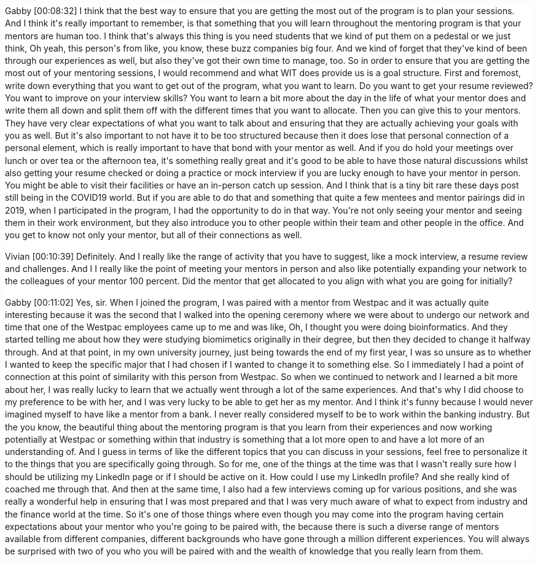 Gabby [00:08:32] I think that the best way to ensure that you are getting the most out of the program is to plan your sessions. And I think it's really important to remember, is that something that you will learn throughout the mentoring program is that your mentors are human too. I think that's always this thing is you need students that we kind of put them on a pedestal or we just think, Oh yeah, this person's from like, you know, these buzz companies big four. And we kind of forget that they've kind of been through our experiences as well, but also they've got their own time to manage, too. So in order to ensure that you are getting the most out of your mentoring sessions, I would recommend and what WIT does provide us is a goal structure. First and foremost, write down everything that you want to get out of the program, what you want to learn. Do you want to get your resume reviewed? You want to improve on your interview skills? You want to learn a bit more about the day in the life of what your mentor does and write them all down and split them off with the different times that you want to allocate. Then you can give this to your mentors. They have very clear expectations of what you want to talk about and ensuring that they are actually achieving your goals with you as well. But it's also important to not have it to be too structured because then it does lose that personal connection of a personal element, which is really important to have that bond with your mentor as well. And if you do hold your meetings over lunch or over tea or the afternoon tea, it's something really great and it's good to be able to have those natural discussions whilst also getting your resume checked or doing a practice or mock interview if you are lucky enough to have your mentor in person. You might be able to visit their facilities or have an in-person catch up session. And I think that is a tiny bit rare these days post still being in the COVID19 world. But if you are able to do that and something that quite a few mentees and mentor pairings did in 2019, when I participated in the program, I had the opportunity to do in that way. You're not only seeing your mentor and seeing them in their work environment, but they also introduce you to other people within their team and other people in the office. And you get to know not only your mentor, but all of their connections as well.

Vivian [00:10:39] Definitely. And I really like the range of activity that you have to suggest, like a mock interview, a resume review and challenges. And I I really like the point of meeting your mentors in person and also like potentially expanding your network to the colleagues of your mentor 100 percent. Did the mentor that get allocated to you align with what you are going for initially?

Gabby [00:11:02] Yes, sir. When I joined the program, I was paired with a mentor from Westpac and it was actually quite interesting because it was the second that I walked into the opening ceremony where we were about to undergo our network and time that one of the Westpac employees came up to me and was like, Oh, I thought you were doing bioinformatics. And they started telling me about how they were studying biomimetics originally in their degree, but then they decided to change it halfway through. And at that point, in my own university journey, just being towards the end of my first year, I was so unsure as to whether I wanted to keep the specific major that I had chosen if I wanted to change it to something else. So I immediately I had a point of connection at this point of similarity with this person from Westpac. So when we continued to network and I learned a bit more about her, I was really lucky to learn that we actually went through a lot of the same experiences. And that's why I did choose to my preference to be with her, and I was very lucky to be able to get her as my mentor. And I think it's funny because I would never imagined myself to have like a mentor from a bank. I never really considered myself to be to work within the banking industry. But the you know, the beautiful thing about the mentoring program is that you learn from their experiences and now working potentially at Westpac or something within that industry is something that a lot more open to and have a lot more of an understanding of. And I guess in terms of like the different topics that you can discuss in your sessions, feel free to personalize it to the things that you are specifically going through. So for me, one of the things at the time was that I wasn't really sure how I should be utilizing my LinkedIn page or if I should be active on it. How could I use my LinkedIn profile? And she really kind of coached me through that. And then at the same time, I also had a few interviews coming up for various positions, and she was really a wonderful help in ensuring that I was most prepared and that I was very much aware of what to expect from industry and the finance world at the time. So it's one of those things where even though you may come into the program having certain expectations about your mentor who you're going to be paired with, the because there is such a diverse range of mentors available from different companies, different backgrounds who have gone through a million different experiences. You will always be surprised with two of you who you will be paired with and the wealth of knowledge that you really learn from them.
